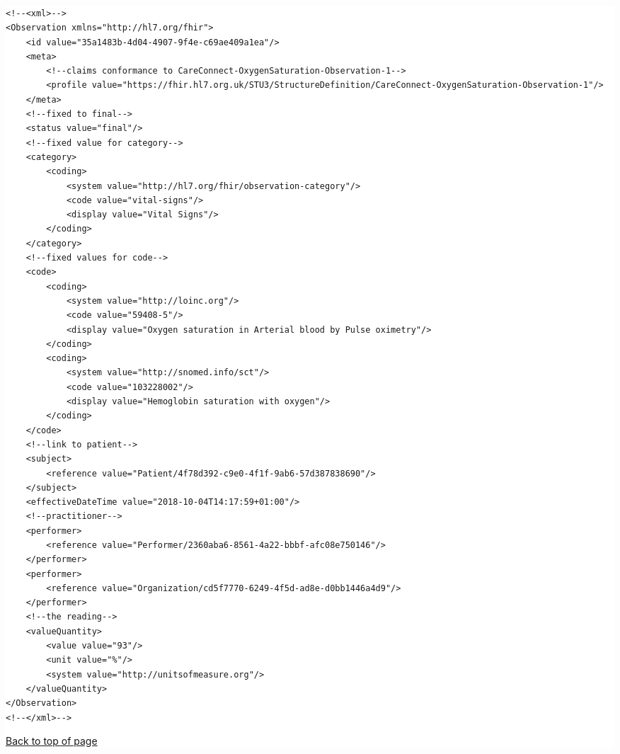 ```
<!--<xml>--> 
<Observation xmlns="http://hl7.org/fhir">
	<id value="35a1483b-4d04-4907-9f4e-c69ae409a1ea"/>
	<meta>
		<!--claims conformance to CareConnect-OxygenSaturation-Observation-1-->
		<profile value="https://fhir.hl7.org.uk/STU3/StructureDefinition/CareConnect-OxygenSaturation-Observation-1"/>
	</meta>
	<!--fixed to final-->
	<status value="final"/>
	<!--fixed value for category-->
	<category>
		<coding>
			<system value="http://hl7.org/fhir/observation-category"/>
			<code value="vital-signs"/>
			<display value="Vital Signs"/>
		</coding>
	</category>
	<!--fixed values for code-->
	<code>
		<coding>
			<system value="http://loinc.org"/>
			<code value="59408-5"/>
			<display value="Oxygen saturation in Arterial blood by Pulse oximetry"/>
		</coding>
		<coding>
			<system value="http://snomed.info/sct"/>
			<code value="103228002"/>
			<display value="Hemoglobin saturation with oxygen"/>
		</coding>
	</code>
	<!--link to patient-->
	<subject>
		<reference value="Patient/4f78d392-c9e0-4f1f-9ab6-57d387838690"/>
	</subject>
	<effectiveDateTime value="2018-10-04T14:17:59+01:00"/>
	<!--practitioner-->
	<performer>
		<reference value="Performer/2360aba6-8561-4a22-bbbf-afc08e750146"/>
	</performer>
	<performer>
		<reference value="Organization/cd5f7770-6249-4f5d-ad8e-d0bb1446a4d9"/>
	</performer>
	<!--the reading-->
	<valueQuantity>
		<value value="93"/>
		<unit value="%"/>
		<system value="http://unitsofmeasure.org"/>
	</valueQuantity>
</Observation>
<!--</xml>-->
```
<a href="explore_observations.html">Back to top of page</a>
